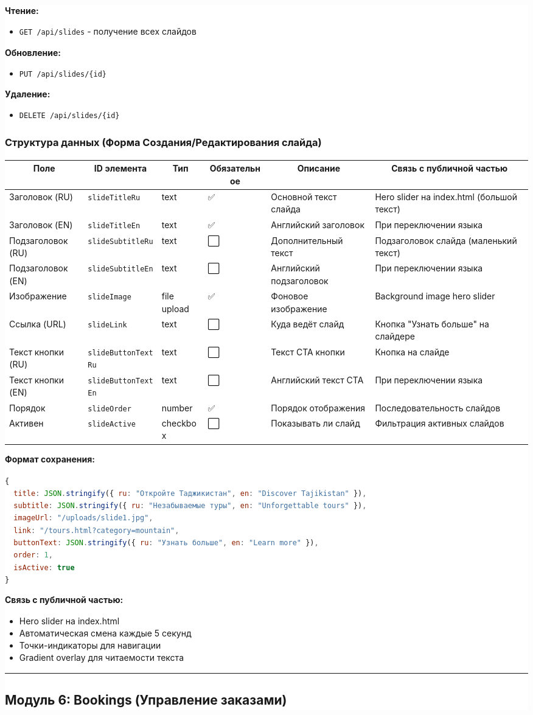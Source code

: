 **Чтение:**
- `GET /api/slides` - получение всех слайдов

**Обновление:**
- `PUT /api/slides/{id}`

**Удаление:**
- `DELETE /api/slides/{id}`

### Структура данных (Форма Создания/Редактирования слайда)

| Поле | ID элемента | Тип | Обязательное | Описание | Связь с публичной частью |
|------|-------------|-----|--------------|----------|-------------------------|
| Заголовок (RU) | `slideTitleRu` | text | ✅ | Основной текст слайда | Hero slider на index.html (большой текст) |
| Заголовок (EN) | `slideTitleEn` | text | ✅ | Английский заголовок | При переключении языка |
| Подзаголовок (RU) | `slideSubtitleRu` | text | ⬜ | Дополнительный текст | Подзаголовок слайда (маленький текст) |
| Подзаголовок (EN) | `slideSubtitleEn` | text | ⬜ | Английский подзаголовок | При переключении языка |
| Изображение | `slideImage` | file upload | ✅ | Фоновое изображение | Background image hero slider |
| Ссылка (URL) | `slideLink` | text | ⬜ | Куда ведёт слайд | Кнопка "Узнать больше" на слайдере |
| Текст кнопки (RU) | `slideButtonTextRu` | text | ⬜ | Текст CTA кнопки | Кнопка на слайде |
| Текст кнопки (EN) | `slideButtonTextEn` | text | ⬜ | Английский текст CTA | При переключении языка |
| Порядок | `slideOrder` | number | ✅ | Порядок отображения | Последовательность слайдов |
| Активен | `slideActive` | checkbox | ⬜ | Показывать ли слайд | Фильтрация активных слайдов |

**Формат сохранения:**
```javascript
{
  title: JSON.stringify({ ru: "Откройте Таджикистан", en: "Discover Tajikistan" }),
  subtitle: JSON.stringify({ ru: "Незабываемые туры", en: "Unforgettable tours" }),
  imageUrl: "/uploads/slide1.jpg",
  link: "/tours.html?category=mountain",
  buttonText: JSON.stringify({ ru: "Узнать больше", en: "Learn more" }),
  order: 1,
  isActive: true
}
```

**Связь с публичной частью:**
- Hero slider на index.html
- Автоматическая смена каждые 5 секунд
- Точки-индикаторы для навигации
- Gradient overlay для читаемости текста

---

## Модуль 6: Bookings (Управление заказами)
